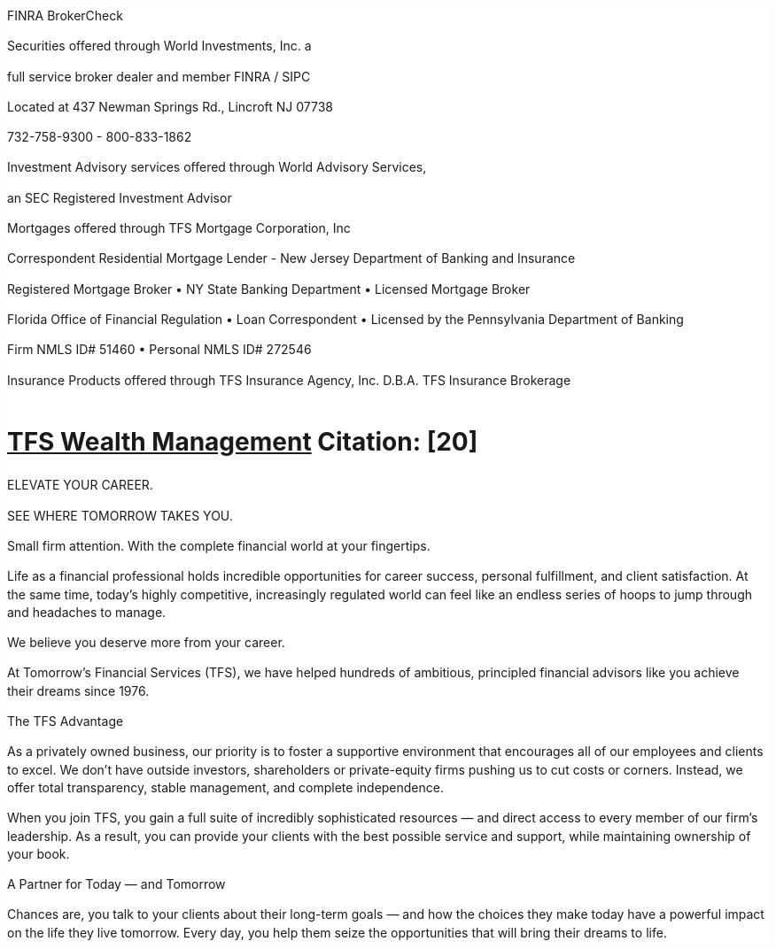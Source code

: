 FINRA BrokerCheck

Securities offered through World Investments, Inc. a

full service broker dealer and member FINRA / SIPC

Located at 437 Newman Springs Rd., Lincroft NJ 07738

732-758-9300 - 800-833-1862

Investment Advisory services offered through World Advisory Services,

an SEC Registered Investment Advisor

Mortgages offered through TFS Mortgage Corporation, Inc

Correspondent Residential Mortgage Lender - New Jersey Department of Banking and Insurance

Registered Mortgage Broker • NY State Banking Department • Licensed Mortgage Broker

Florida Office of Financial Regulation • Loan Correspondent • Licensed by the Pennsylvania Department of Banking

Firm NMLS ID# 51460 • Personal NMLS ID# 272546

Insurance Products offered through TFS Insurance Agency, Inc. D.B.A. TFS Insurance Brokerage

# [TFS Wealth Management](https://wealthtfs.com/www/Join-Our-Firm.10.htm) Citation: [20]
ELEVATE YOUR CAREER.

SEE WHERE TOMORROW TAKES YOU.

Small firm attention. With the complete financial world at your fingertips.

Life as a financial professional holds incredible opportunities for career success, personal fulfillment, and client satisfaction. At the same time, today’s highly competitive, increasingly regulated world can feel like an endless series of hoops to jump through and headaches to manage.

We believe you deserve more from your career.

At Tomorrow’s Financial Services (TFS), we have helped hundreds of ambitious, principled financial advisors like you achieve their dreams since 1976.

The TFS Advantage

As a privately owned business, our priority is to foster a supportive environment that encourages all of our employees and clients to excel. We don’t have outside investors, shareholders or private-equity firms pushing us to cut costs or corners. Instead, we offer total transparency, stable management, and complete independence.

When you join TFS, you gain a full suite of incredibly sophisticated resources — and direct access to every member of our firm’s leadership. As a result, you can provide your clients with the best possible service and support, while maintaining ownership of your book.

A Partner for Today — and Tomorrow

Chances are, you talk to your clients about their long-term goals — and how the choices they make today have a powerful impact on the life they live tomorrow. Every day, you help them seize the opportunities that will bring their dreams to life.
